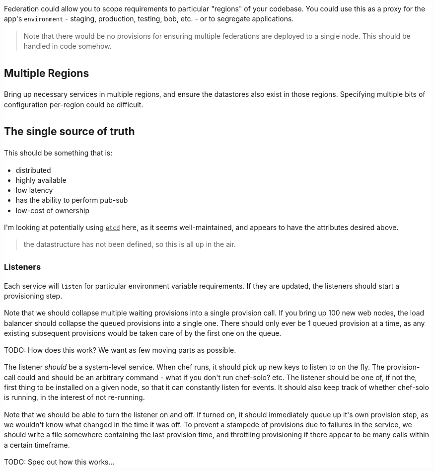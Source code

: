 Federation could allow you to scope requirements to particular "regions" of your codebase. You could use this as a proxy for the app's `environment` - staging, production, testing, bob, etc. - or to segregate applications.

> Note that there would be no provisions for ensuring multiple federations are deployed to a single node. This should be handled in code somehow.

## Multiple Regions

Bring up necessary services in multiple regions, and ensure the datastores also exist in those regions. Specifying multiple bits of configuration per-region could be difficult.

## The single source of truth

This should be something that is:

- distributed
- highly available
- low latency
- has the ability to perform pub-sub
- low-cost of ownership

I'm looking at potentially using [`etcd`](https://github.com/coreos/etcd) here, as it seems well-maintained, and appears to have the attributes desired above.

> the datastructure has not been defined, so this is all up in the air.

### Listeners

Each service will `listen` for particular environment variable requirements. If they are updated, the listeners should start a provisioning step.

Note that we should collapse multiple waiting provisions into a single provision call. If you bring up 100 new web nodes, the load balancer should collapse the queued provisions into a single one. There should only ever be 1 queued provision at a time, as any existing subsequent provisions would be taken care of by the first one on the queue.

TODO: How does this work? We want as few moving parts as possible.

The listener *should* be a system-level service. When chef runs, it should pick up new keys to listen to on the fly. The provision-call could and should be an arbitrary command - what if you don't run chef-solo? etc. The listener should be one of, if not the, first thing to be installed on a given node, so that it can constantly listen for events. It should also keep track of whether chef-solo is running, in the interest of not re-running.

Note that we should be able to turn the listener on and off. If turned on, it should immediately queue up it's own provision step, as we wouldn't know what changed in the time it was off. To prevent a stampede of provisions due to failures in the service, we should write a file somewhere containing the last provision time, and throttling provisioning if there appear to be many calls within a certain timeframe.

TODO: Spec out how this works...
